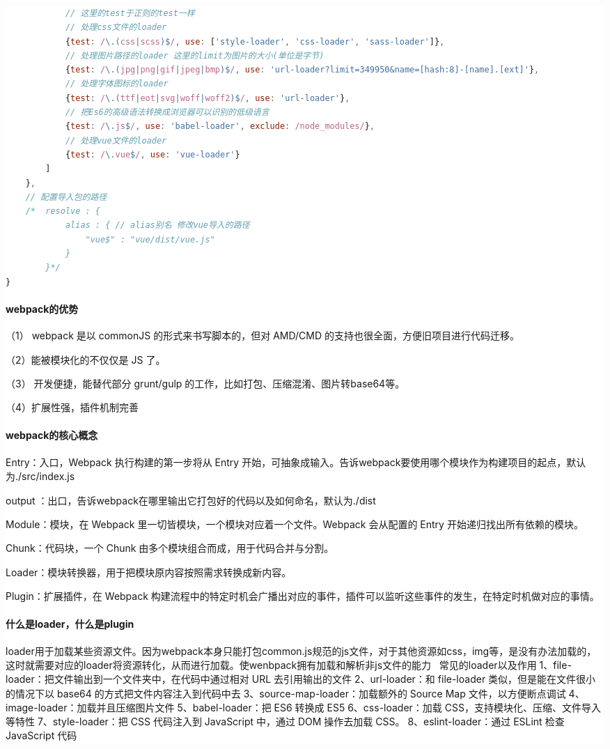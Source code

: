 ```js
            // 这里的test于正则的test一样
            // 处理css文件的loader
            {test: /\.(css|scss)$/, use: ['style-loader', 'css-loader', 'sass-loader']},
            // 处理图片路径的loader 这里的limit为图片的大小(单位是字节)
            {test: /\.(jpg|png|gif|jpeg|bmp)$/, use: 'url-loader?limit=349950&name=[hash:8]-[name].[ext]'},
            // 处理字体图标的loader
            {test: /\.(ttf|eot|svg|woff|woff2)$/, use: 'url-loader'},
            // 把Es6的高级语法转换成浏览器可以识别的低级语言
            {test: /\.js$/, use: 'babel-loader', exclude: /node_modules/},
            // 处理vue文件的loader
            {test: /\.vue$/, use: 'vue-loader'}
        ]
    },
    // 配置导入包的路径
    /*  resolve : {
            alias : { // alias别名 修改vue导入的路径
                "vue$" : "vue/dist/vue.js"
            }
        }*/
}
```

#### webpack的优势

（1） webpack 是以 commonJS 的形式来书写脚本的，但对 AMD/CMD 的支持也很全面，方便旧项目进行代码迁移。

（2）能被模块化的不仅仅是 JS 了。

（3） 开发便捷，能替代部分 grunt/gulp 的工作，比如打包、压缩混淆、图片转base64等。

（4）扩展性强，插件机制完善

#### webpack的核心概念

Entry：入口，Webpack 执行构建的第一步将从 Entry 开始，可抽象成输入。告诉webpack要使用哪个模块作为构建项目的起点，默认为./src/index.js

output ：出口，告诉webpack在哪里输出它打包好的代码以及如何命名，默认为./dist

Module：模块，在 Webpack 里一切皆模块，一个模块对应着一个文件。Webpack 会从配置的 Entry 开始递归找出所有依赖的模块。

Chunk：代码块，一个 Chunk 由多个模块组合而成，用于代码合并与分割。

Loader：模块转换器，用于把模块原内容按照需求转换成新内容。

Plugin：扩展插件，在 Webpack 构建流程中的特定时机会广播出对应的事件，插件可以监听这些事件的发生，在特定时机做对应的事情。

#### 什么是loader，什么是plugin

loader用于加载某些资源文件。因为webpack本身只能打包common.js规范的js文件，对于其他资源如css，img等，是没有办法加载的，这时就需要对应的loader将资源转化，从而进行加载。使wenbpack拥有加载和解析非js文件的能力
 
常见的loader以及作用
1、file-loader：把文件输出到一个文件夹中，在代码中通过相对 URL 去引用输出的文件
2、url-loader：和 file-loader 类似，但是能在文件很小的情况下以 base64 的方式把文件内容注入到代码中去
3、source-map-loader：加载额外的 Source Map 文件，以方便断点调试
4、image-loader：加载并且压缩图片文件
5、babel-loader：把 ES6 转换成 ES5
6、css-loader：加载 CSS，支持模块化、压缩、文件导入等特性
7、style-loader：把 CSS 代码注入到 JavaScript 中，通过 DOM 操作去加载 CSS。
8、eslint-loader：通过 ESLint 检查 JavaScript 代码
